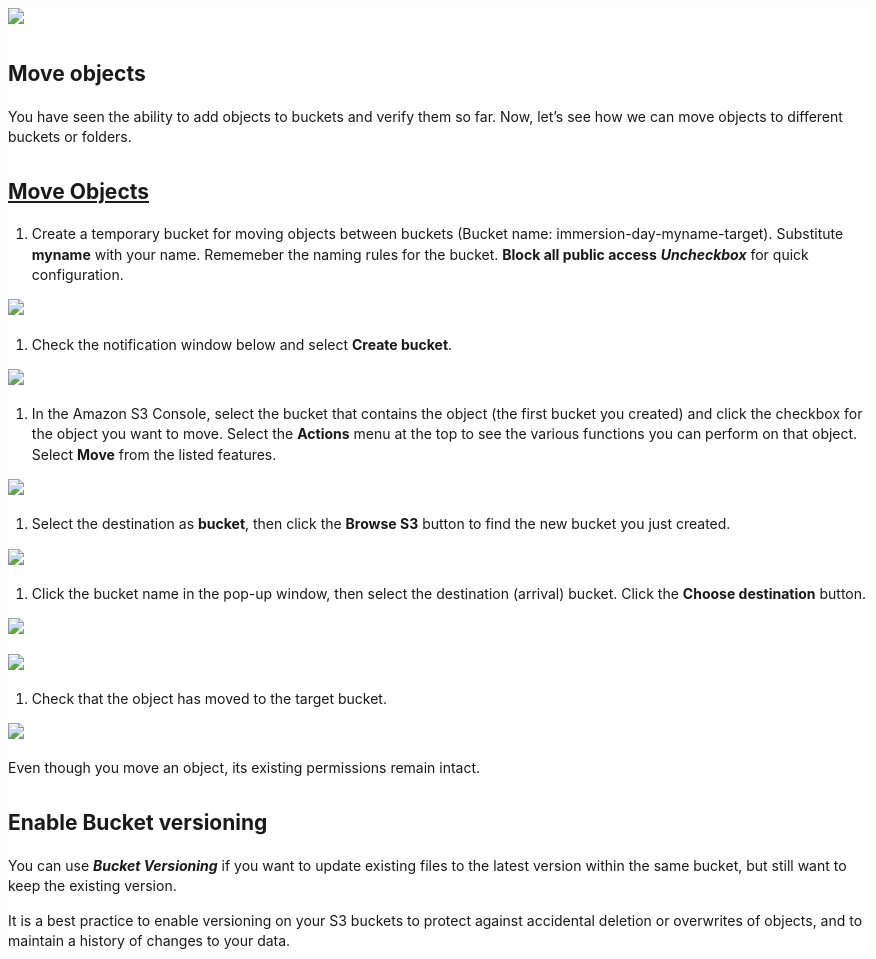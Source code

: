 ![](https://cdn-images-1.medium.com/max/4000/0*iNnLVhBR9RperRux.png)

## Move objects

You have seen the ability to add objects to buckets and verify them so far. Now, let’s see how we can move objects to different buckets or folders.

## [Move Objects](https://catalog.us-east-1.prod.workshops.aws/workshops/869a0a06-1f98-4e19-b5ac-cbb1abdfc041/en-US/advanced-modules/storage/move-object#move-objects)

 1. Create a temporary bucket for moving objects between buckets (Bucket name: immersion-day-myname-target). Substitute **myname** with your name. Rememeber the naming rules for the bucket. **Block all public access** ***Uncheckbox*** for quick configuration.

![](https://cdn-images-1.medium.com/max/2000/0*74wIGd2Wmuq5p9Cb.png)

 1. Check the notification window below and select **Create bucket**.

![](https://cdn-images-1.medium.com/max/2000/0*JOCBaAt5yH_w-fKW.png)

 1. In the Amazon S3 Console, select the bucket that contains the object (the first bucket you created) and click the checkbox for the object you want to move. Select the **Actions** menu at the top to see the various functions you can perform on that object. Select **Move** from the listed features.

![](https://cdn-images-1.medium.com/max/2098/0*o07wQ1D9eVtUbDzP.png)

 1. Select the destination as **bucket**, then click the **Browse S3** button to find the new bucket you just created.

![](https://cdn-images-1.medium.com/max/2000/0*XTL0i3G5Sn9QRYBO.png)

 1. Click the bucket name in the pop-up window, then select the destination (arrival) bucket. Click the **Choose destination** button.

![](https://cdn-images-1.medium.com/max/2000/0*QMllVh7-UwU5xTIf.png)

![](https://cdn-images-1.medium.com/max/2000/0*RyKGA7hqpZ0D6So_.png)

 1. Check that the object has moved to the target bucket.

![](https://cdn-images-1.medium.com/max/2000/0*VBQNoRoL1FCoqg5j.png)

Even though you move an object, its existing permissions remain intact.

## Enable Bucket versioning

You can use ***Bucket Versioning*** if you want to update existing files to the latest version within the same bucket, but still want to keep the existing version.

It is a best practice to enable versioning on your S3 buckets to protect against accidental deletion or overwrites of objects, and to maintain a history of changes to your data.
